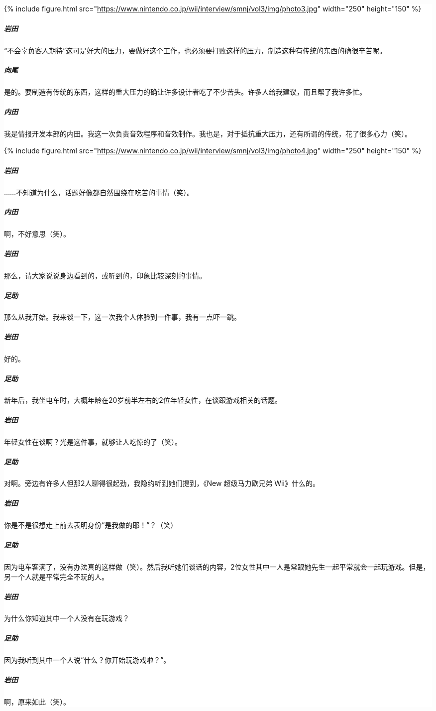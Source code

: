 {% include figure.html src="https://www.nintendo.co.jp/wii/interview/smnj/vol3/img/photo3.jpg" width="250" height="150" %}

##### 岩田
“不会辜负客人期待”这可是好大的压力，要做好这个工作，也必须要打败这样的压力，制造这种有传统的东西的确很辛苦呢。

##### 向尾
是的。要制造有传统的东西，这样的重大压力的确让许多设计者吃了不少苦头。许多人给我建议，而且帮了我许多忙。

##### 内田
我是情报开发本部的内田。我这一次负责音效程序和音效制作。我也是，对于抵抗重大压力，还有所谓的传统，花了很多心力（笑）。

{% include figure.html src="https://www.nintendo.co.jp/wii/interview/smnj/vol3/img/photo4.jpg" width="250" height="150" %}

##### 岩田
……不知道为什么，话题好像都自然围绕在吃苦的事情（笑）。

##### 内田
啊，不好意思（笑）。

##### 岩田
那么，请大家说说身边看到的，或听到的，印象比较深刻的事情。

##### 足助
那么从我开始。我来谈一下，这一次我个人体验到一件事，我有一点吓一跳。

##### 岩田
好的。

##### 足助
新年后，我坐电车时，大概年龄在20岁前半左右的2位年轻女性，在谈跟游戏相关的话题。

##### 岩田
年轻女性在谈啊？光是这件事，就够让人吃惊的了（笑）。

##### 足助
对啊。旁边有许多人但那2人聊得很起劲，我隐约听到她们提到，《New 超级马力欧兄弟 Wii》什么的。

##### 岩田
你是不是很想走上前去表明身份“是我做的耶！”？（笑）

##### 足助
因为电车客满了，没有办法真的这样做（笑）。然后我听她们谈话的内容，2位女性其中一人是常跟她先生一起平常就会一起玩游戏。但是，另一个人就是平常完全不玩的人。

##### 岩田
为什么你知道其中一个人没有在玩游戏？

##### 足助
因为我听到其中一个人说“什么？你开始玩游戏啦？”。

##### 岩田
啊，原来如此（笑）。
